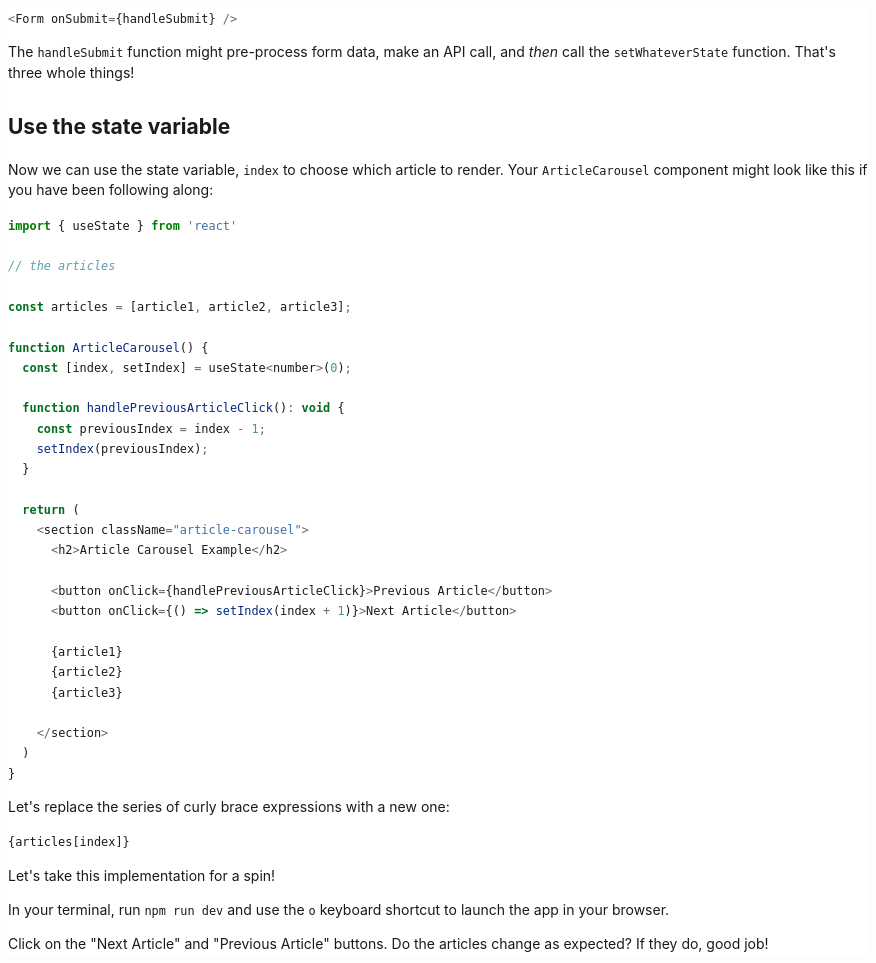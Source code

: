 ```js
<Form onSubmit={handleSubmit} />
```

The `handleSubmit` function might pre-process form data, make an API call, and *then* call the `setWhateverState` function. That's three whole things!

## Use the state variable

Now we can use the state variable, `index` to choose which article to render. Your `ArticleCarousel` component might look like this if you have been following along: 

```js
import { useState } from 'react'

// the articles

const articles = [article1, article2, article3];

function ArticleCarousel() {
  const [index, setIndex] = useState<number>(0);

  function handlePreviousArticleClick(): void {
    const previousIndex = index - 1; 
    setIndex(previousIndex);
  }

  return (
    <section className="article-carousel">
      <h2>Article Carousel Example</h2>

      <button onClick={handlePreviousArticleClick}>Previous Article</button>
      <button onClick={() => setIndex(index + 1)}>Next Article</button>

      {article1}
      {article2}
      {article3}

    </section>
  )
}
```

Let's replace the series of curly brace expressions with a new one:

```js
{articles[index]}
```

Let's take this implementation for a spin!

In your terminal, run `npm run dev` and use the `o` keyboard shortcut to launch the app in your browser.

Click on the "Next Article" and "Previous Article" buttons. Do the articles change as expected? If they do, good job!

